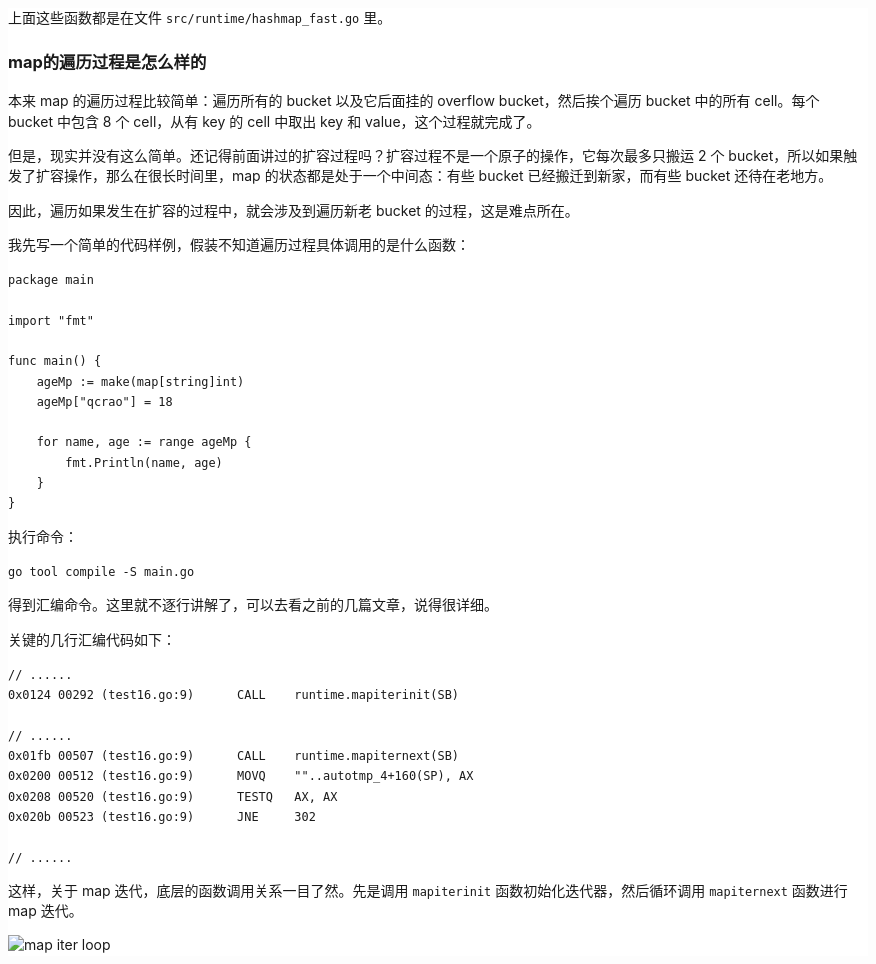 上面这些函数都是在文件 `src/runtime/hashmap_fast.go` 里。


### map的遍历过程是怎么样的


本来 map 的遍历过程比较简单：遍历所有的 bucket 以及它后面挂的 overflow bucket，然后挨个遍历 bucket 中的所有 cell。每个 bucket 中包含 8 个 cell，从有 key 的 cell 中取出 key 和 value，这个过程就完成了。

但是，现实并没有这么简单。还记得前面讲过的扩容过程吗？扩容过程不是一个原子的操作，它每次最多只搬运 2 个 bucket，所以如果触发了扩容操作，那么在很长时间里，map 的状态都是处于一个中间态：有些 bucket 已经搬迁到新家，而有些 bucket 还待在老地方。

因此，遍历如果发生在扩容的过程中，就会涉及到遍历新老 bucket 的过程，这是难点所在。

我先写一个简单的代码样例，假装不知道遍历过程具体调用的是什么函数：

```golang
package main

import "fmt"

func main() {
	ageMp := make(map[string]int)
	ageMp["qcrao"] = 18

	for name, age := range ageMp {
		fmt.Println(name, age)
	}
}
```

执行命令：

```shell
go tool compile -S main.go
```

得到汇编命令。这里就不逐行讲解了，可以去看之前的几篇文章，说得很详细。

关键的几行汇编代码如下：

```golang
// ......
0x0124 00292 (test16.go:9)      CALL    runtime.mapiterinit(SB)

// ......
0x01fb 00507 (test16.go:9)      CALL    runtime.mapiternext(SB)
0x0200 00512 (test16.go:9)      MOVQ    ""..autotmp_4+160(SP), AX
0x0208 00520 (test16.go:9)      TESTQ   AX, AX
0x020b 00523 (test16.go:9)      JNE     302

// ......
```

这样，关于 map 迭代，底层的函数调用关系一目了然。先是调用 `mapiterinit` 函数初始化迭代器，然后循环调用 `mapiternext` 函数进行 map 迭代。

![map iter loop](https://static.sitestack.cn/projects/qcrao-Go-Questions/5d9d46247de8961ff974e4635636c19f.png)
